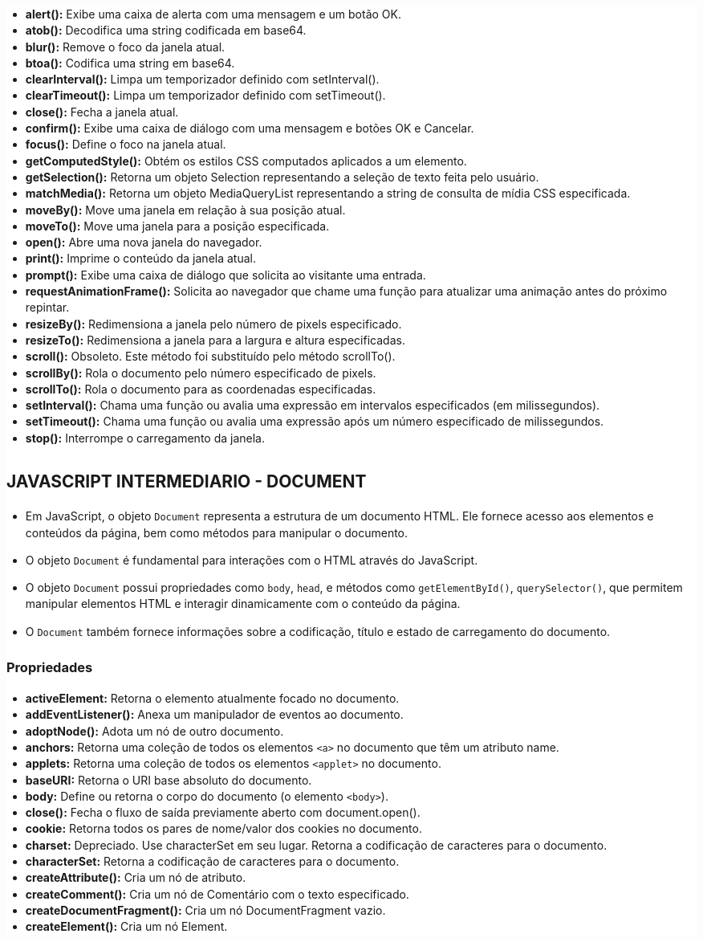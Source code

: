 - **alert():** Exibe uma caixa de alerta com uma mensagem e um botão OK.
- **atob():** Decodifica uma string codificada em base64.
- **blur():** Remove o foco da janela atual.
- **btoa():** Codifica uma string em base64.
- **clearInterval():** Limpa um temporizador definido com setInterval().
- **clearTimeout():** Limpa um temporizador definido com setTimeout().
- **close():** Fecha a janela atual.
- **confirm():** Exibe uma caixa de diálogo com uma mensagem e botões OK e Cancelar.
- **focus():** Define o foco na janela atual.
- **getComputedStyle():** Obtém os estilos CSS computados aplicados a um elemento.
- **getSelection():** Retorna um objeto Selection representando a seleção de texto feita pelo usuário.
- **matchMedia():** Retorna um objeto MediaQueryList representando a string de consulta de mídia CSS especificada.
- **moveBy():** Move uma janela em relação à sua posição atual.
- **moveTo():** Move uma janela para a posição especificada.
- **open():** Abre uma nova janela do navegador.
- **print():** Imprime o conteúdo da janela atual.
- **prompt():** Exibe uma caixa de diálogo que solicita ao visitante uma entrada.
- **requestAnimationFrame():** Solicita ao navegador que chame uma função para atualizar uma animação antes do próximo repintar.
- **resizeBy():** Redimensiona a janela pelo número de pixels especificado.
- **resizeTo():** Redimensiona a janela para a largura e altura especificadas.
- **scroll():** Obsoleto. Este método foi substituído pelo método scrollTo().
- **scrollBy():** Rola o documento pelo número especificado de pixels.
- **scrollTo():** Rola o documento para as coordenadas especificadas.
- **setInterval():** Chama uma função ou avalia uma expressão em intervalos especificados (em milissegundos).
- **setTimeout():** Chama uma função ou avalia uma expressão após um número especificado de milissegundos.
- **stop():** Interrompe o carregamento da janela.

## JAVASCRIPT INTERMEDIARIO - DOCUMENT

- Em JavaScript, o objeto `Document` representa a estrutura de um documento HTML. Ele fornece acesso aos elementos e conteúdos da página, bem como métodos para manipular o documento.

- O objeto `Document` é fundamental para interações com o HTML através do JavaScript.

* O objeto `Document` possui propriedades como `body`, `head`, e métodos como `getElementById()`, `querySelector()`, que permitem manipular elementos HTML e interagir dinamicamente com o conteúdo da página.

* O `Document` também fornece informações sobre a codificação, título e estado de carregamento do documento.

### Propriedades

- **activeElement:** Retorna o elemento atualmente focado no documento.
- **addEventListener():** Anexa um manipulador de eventos ao documento.
- **adoptNode():** Adota um nó de outro documento.
- **anchors:** Retorna uma coleção de todos os elementos `<a>` no documento que têm um atributo name.
- **applets:** Retorna uma coleção de todos os elementos `<applet>` no documento.
- **baseURI:** Retorna o URI base absoluto do documento.
- **body:** Define ou retorna o corpo do documento (o elemento `<body>`).
- **close():** Fecha o fluxo de saída previamente aberto com document.open().
- **cookie:** Retorna todos os pares de nome/valor dos cookies no documento.
- **charset:** Depreciado. Use characterSet em seu lugar. Retorna a codificação de caracteres para o documento.
- **characterSet:** Retorna a codificação de caracteres para o documento.
- **createAttribute():** Cria um nó de atributo.
- **createComment():** Cria um nó de Comentário com o texto especificado.
- **createDocumentFragment():** Cria um nó DocumentFragment vazio.
- **createElement():** Cria um nó Element.